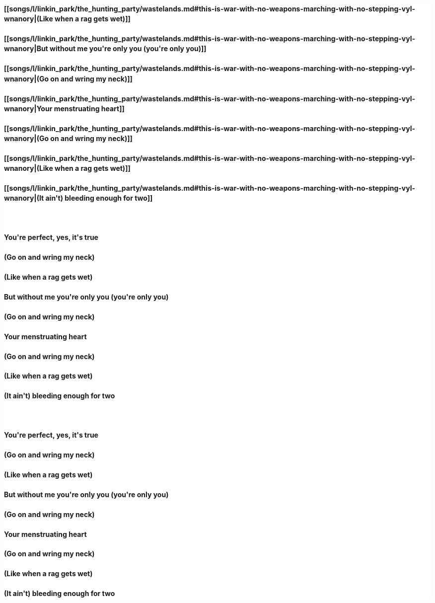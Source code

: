 #### [[songs/l/linkin_park/the_hunting_party/wastelands.md#this-is-war-with-no-weapons-marching-with-no-stepping-vyl-wnanory|(Like when a rag gets wet)]]
#### [[songs/l/linkin_park/the_hunting_party/wastelands.md#this-is-war-with-no-weapons-marching-with-no-stepping-vyl-wnanory|But without me you're only you   (you're only you)]]
#### [[songs/l/linkin_park/the_hunting_party/wastelands.md#this-is-war-with-no-weapons-marching-with-no-stepping-vyl-wnanory|(Go on and wring my neck)]]
#### [[songs/l/linkin_park/the_hunting_party/wastelands.md#this-is-war-with-no-weapons-marching-with-no-stepping-vyl-wnanory|Your menstruating heart]]
#### [[songs/l/linkin_park/the_hunting_party/wastelands.md#this-is-war-with-no-weapons-marching-with-no-stepping-vyl-wnanory|(Go on and wring my neck)]]
#### [[songs/l/linkin_park/the_hunting_party/wastelands.md#this-is-war-with-no-weapons-marching-with-no-stepping-vyl-wnanory|(Like when a rag gets wet)]]
#### [[songs/l/linkin_park/the_hunting_party/wastelands.md#this-is-war-with-no-weapons-marching-with-no-stepping-vyl-wnanory|(It ain't) bleeding enough for two]]
&nbsp;
#### You're perfect, yes, it's true
#### (Go on and wring my neck)
#### (Like when a rag gets wet)
#### But without me you're only you   (you're only you)
#### (Go on and wring my neck)
#### Your menstruating heart
#### (Go on and wring my neck)
#### (Like when a rag gets wet)
#### (It ain't) bleeding enough for two
&nbsp;
#### You're perfect, yes, it's true
#### (Go on and wring my neck)
#### (Like when a rag gets wet)
#### But without me you're only you   (you're only you)
#### (Go on and wring my neck)
#### Your menstruating heart
#### (Go on and wring my neck)
#### (Like when a rag gets wet)
#### (It ain't) bleeding enough for two
